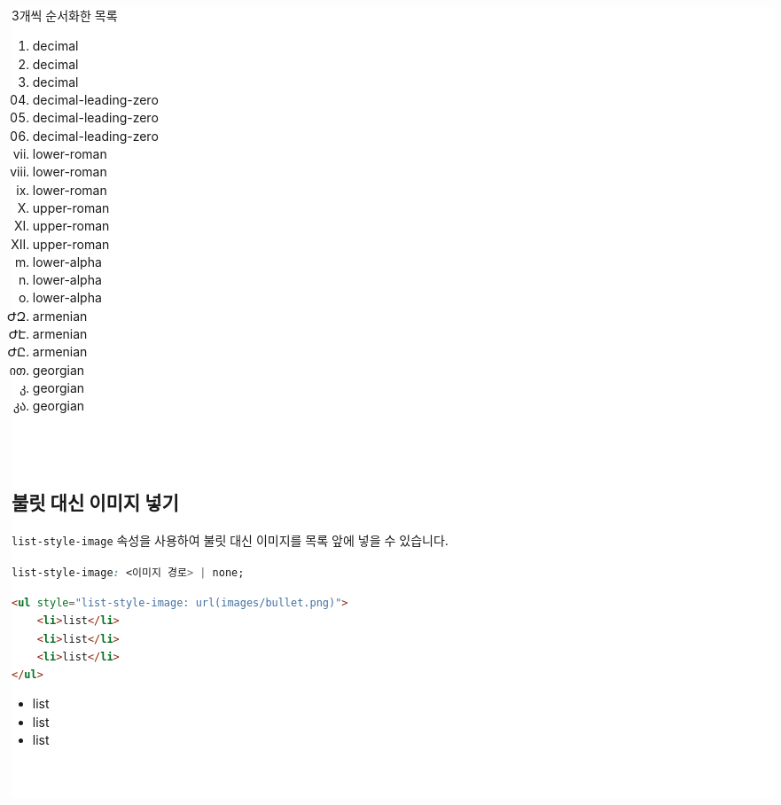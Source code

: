 

3개씩 순서화한 목록

<ul>
    <li style="list-style-type:decimal">decimal</li>
    <li style="list-style-type:decimal">decimal</li>
    <li style="list-style-type:decimal">decimal</li>
    <li style="list-style-type:decimal-leading-zero">decimal-leading-zero</li>
    <li style="list-style-type:decimal-leading-zero">decimal-leading-zero</li>
    <li style="list-style-type:decimal-leading-zero">decimal-leading-zero</li>
    <li style="list-style-type:lower-roman">lower-roman</li>
    <li style="list-style-type:lower-roman">lower-roman</li>
    <li style="list-style-type:lower-roman">lower-roman</li>
    <li style="list-style-type:upper-roman">upper-roman</li>
    <li style="list-style-type:upper-roman">upper-roman</li>
    <li style="list-style-type:upper-roman">upper-roman</li>
    <li style="list-style-type:lower-alpha">lower-alpha</li>
    <li style="list-style-type:lower-alpha">lower-alpha</li>
    <li style="list-style-type:lower-alpha">lower-alpha</li>
    <li style="list-style-type:armenian">armenian</li>
    <li style="list-style-type:armenian">armenian</li>
    <li style="list-style-type:armenian">armenian</li>
    <li style="list-style-type:georgian">georgian</li>
    <li style="list-style-type:georgian">georgian</li>
    <li style="list-style-type:georgian">georgian</li>
</ul>

<br><br>



## 불릿 대신 이미지 넣기

`list-style-image` 속성을 사용하여 불릿 대신 이미지를 목록 앞에 넣을 수 있습니다.

```css
list-style-image: <이미지 경로> | none;
```

```html
<ul style="list-style-image: url(images/bullet.png)">
    <li>list</li>
    <li>list</li>
    <li>list</li>
</ul>
```

<ul style="list-style-image: url(images/bullet.png)">
    <li>list</li>
    <li>list</li>
    <li>list</li>
</ul>


<br><br>
